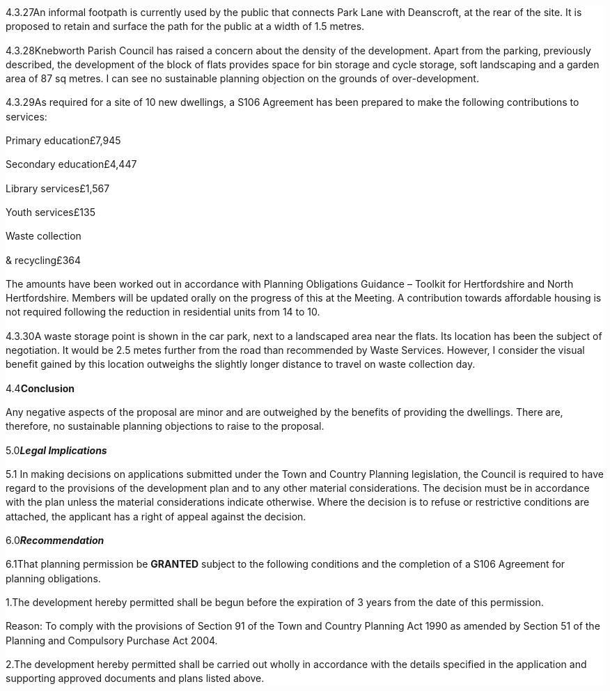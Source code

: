 4.3.27An informal footpath is currently used by the public that connects Park Lane with Deanscroft, at the rear of the site. It is proposed to retain and surface the path for the public at a width of 1.5 metres.

4.3.28Knebworth Parish Council has raised a concern about the density of the development. Apart from the parking, previously described, the development of the block of flats provides space for bin storage and cycle storage, soft landscaping and a garden area of 87 sq metres. I can see no sustainable planning objection on the grounds of over-development.

4.3.29As required for a site of 10 new dwellings, a S106 Agreement has been prepared to make the following contributions to services:

Primary education£7,945

Secondary education£4,447

Library services£1,567

Youth services£135

Waste collection

& recycling£364

The amounts have been worked out in accordance with Planning Obligations Guidance – Toolkit for Hertfordshire and North Hertfordshire. Members will be updated orally on the progress of this at the Meeting. A contribution towards affordable housing is not required following the reduction in residential units from 14 to 10.

4.3.30A waste storage point is shown in the car park, next to a landscaped area near the flats. Its location has been the subject of negotiation. It would be 2.5 metes further from the road than recommended by Waste Services. However, I consider the visual benefit gained by this location outweighs the slightly longer distance to travel on waste collection day.

4.4**Conclusion**

Any negative aspects of the proposal are minor and are outweighed by the benefits of providing the dwellings. There are, therefore, no sustainable planning objections to raise to the proposal.

5.0***Legal Implications***

5.1 In making decisions on applications submitted under the Town and Country Planning legislation, the Council is required to have regard to the provisions of the development plan and to any other material considerations. The decision must be in accordance with the plan unless the material considerations indicate otherwise. Where the decision is to refuse or restrictive conditions are attached, the applicant has a right of appeal against the decision.

6.0***Recommendation***

6.1That planning permission be **GRANTED** subject to the following conditions and the completion of a S106 Agreement for planning obligations.

 1.The development hereby permitted shall be begun before the expiration of 3 years from the date of this permission.

Reason: To comply with the provisions of Section 91 of the Town and Country Planning Act 1990 as amended by Section 51 of the Planning and Compulsory Purchase Act 2004.

 2.The development hereby permitted shall be carried out wholly in accordance with the details specified in the application and supporting approved documents and plans listed above.
